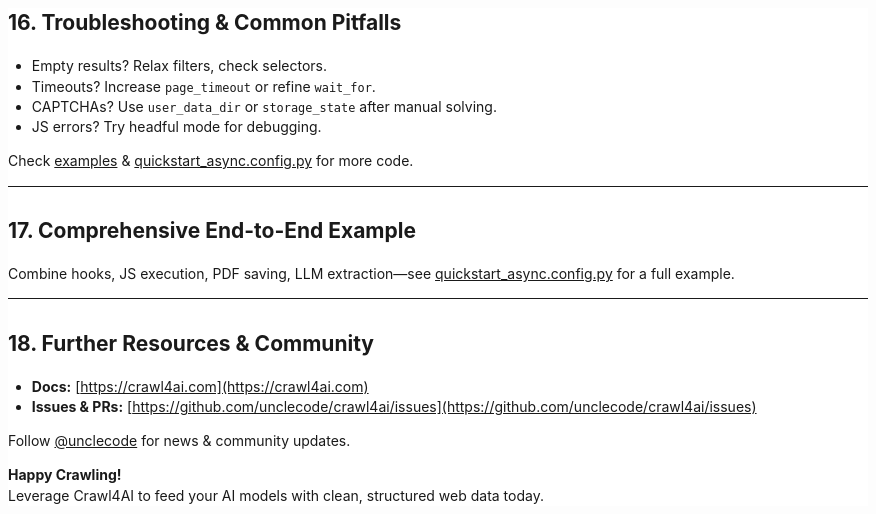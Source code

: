 
## 16. Troubleshooting & Common Pitfalls

-   Empty results? Relax filters, check selectors.
-   Timeouts? Increase `page_timeout` or refine `wait_for`.
-   CAPTCHAs? Use `user_data_dir` or `storage_state` after manual solving.
-   JS errors? Try headful mode for debugging.

Check [examples](https://github.com/unclecode/crawl4ai/tree/main/docs/examples) & [quickstart_async.config.py](https://github.com/unclecode/crawl4ai/blob/main/docs/examples/quickstart_async.config.py) for more code.

---

## 17. Comprehensive End-to-End Example

Combine hooks, JS execution, PDF saving, LLM extraction—see [quickstart_async.config.py](https://github.com/unclecode/crawl4ai/blob/main/docs/examples/quickstart_async.config.py) for a full example.

---

## 18. Further Resources & Community

-   **Docs:** [https://crawl4ai.com](https://crawl4ai.com)
-   **Issues & PRs:** [https://github.com/unclecode/crawl4ai/issues](https://github.com/unclecode/crawl4ai/issues)

Follow [@unclecode](https://x.com/unclecode) for news & community updates.

**Happy Crawling!**  
Leverage Crawl4AI to feed your AI models with clean, structured web data today.
